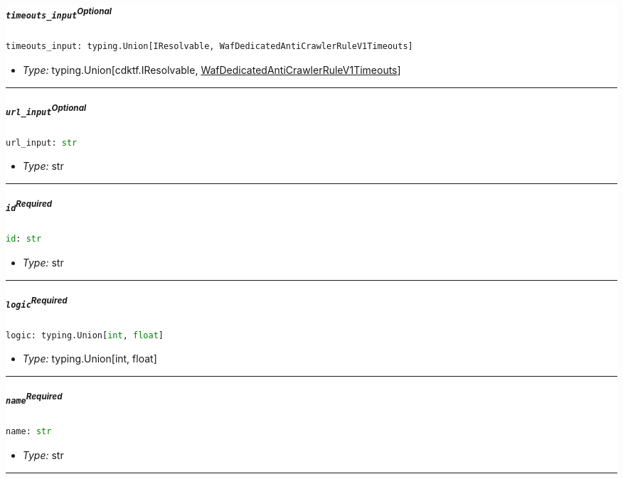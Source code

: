 ##### `timeouts_input`<sup>Optional</sup> <a name="timeouts_input" id="@cdktf/provider-opentelekomcloud.wafDedicatedAntiCrawlerRuleV1.WafDedicatedAntiCrawlerRuleV1.property.timeoutsInput"></a>

```python
timeouts_input: typing.Union[IResolvable, WafDedicatedAntiCrawlerRuleV1Timeouts]
```

- *Type:* typing.Union[cdktf.IResolvable, <a href="#@cdktf/provider-opentelekomcloud.wafDedicatedAntiCrawlerRuleV1.WafDedicatedAntiCrawlerRuleV1Timeouts">WafDedicatedAntiCrawlerRuleV1Timeouts</a>]

---

##### `url_input`<sup>Optional</sup> <a name="url_input" id="@cdktf/provider-opentelekomcloud.wafDedicatedAntiCrawlerRuleV1.WafDedicatedAntiCrawlerRuleV1.property.urlInput"></a>

```python
url_input: str
```

- *Type:* str

---

##### `id`<sup>Required</sup> <a name="id" id="@cdktf/provider-opentelekomcloud.wafDedicatedAntiCrawlerRuleV1.WafDedicatedAntiCrawlerRuleV1.property.id"></a>

```python
id: str
```

- *Type:* str

---

##### `logic`<sup>Required</sup> <a name="logic" id="@cdktf/provider-opentelekomcloud.wafDedicatedAntiCrawlerRuleV1.WafDedicatedAntiCrawlerRuleV1.property.logic"></a>

```python
logic: typing.Union[int, float]
```

- *Type:* typing.Union[int, float]

---

##### `name`<sup>Required</sup> <a name="name" id="@cdktf/provider-opentelekomcloud.wafDedicatedAntiCrawlerRuleV1.WafDedicatedAntiCrawlerRuleV1.property.name"></a>

```python
name: str
```

- *Type:* str

---